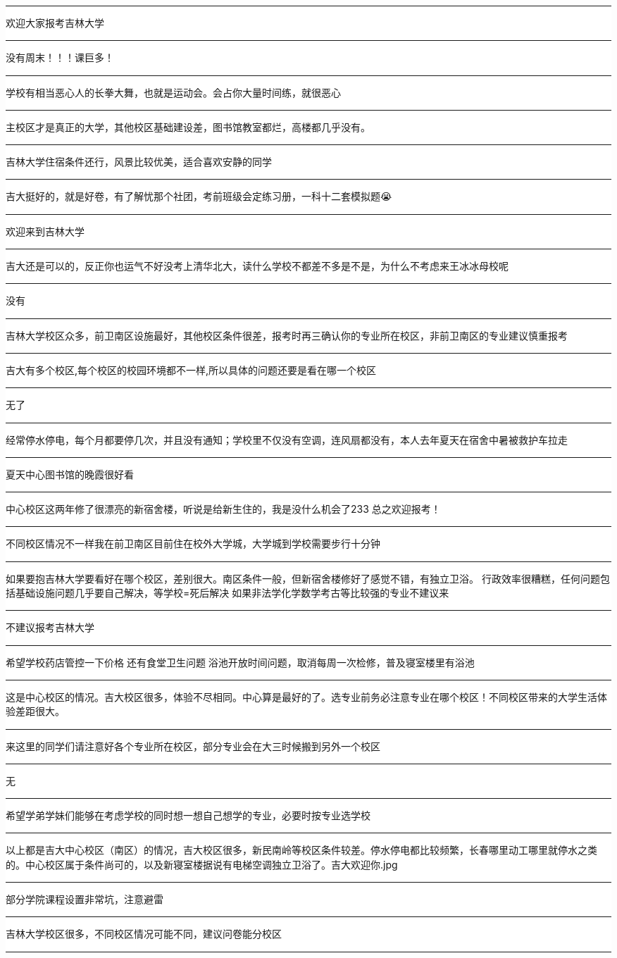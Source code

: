 ***
欢迎大家报考吉林大学
***
没有周末！！！课巨多！
***
学校有相当恶心人的长拳大舞，也就是运动会。会占你大量时间练，就很恶心
***
主校区才是真正的大学，其他校区基础建设差，图书馆教室都烂，高楼都几乎没有。
***
吉林大学住宿条件还行，风景比较优美，适合喜欢安静的同学
***
吉大挺好的，就是好卷，有了解忧那个社团，考前班级会定练习册，一科十二套模拟题😭
***
欢迎来到吉林大学
***
吉大还是可以的，反正你也运气不好没考上清华北大，读什么学校不都差不多是不是，为什么不考虑来王冰冰母校呢
***
没有
***
吉林大学校区众多，前卫南区设施最好，其他校区条件很差，报考时再三确认你的专业所在校区，非前卫南区的专业建议慎重报考
***
吉大有多个校区,每个校区的校园环境都不一样,所以具体的问题还要是看在哪一个校区
***
无了
***
经常停水停电，每个月都要停几次，并且没有通知；学校里不仅没有空调，连风扇都没有，本人去年夏天在宿舍中暑被救护车拉走
***
夏天中心图书馆的晚霞很好看
***
中心校区这两年修了很漂亮的新宿舍楼，听说是给新生住的，我是没什么机会了233 总之欢迎报考！
***
不同校区情况不一样我在前卫南区目前住在校外大学城，大学城到学校需要步行十分钟
***
如果要抱吉林大学要看好在哪个校区，差别很大。南区条件一般，但新宿舍楼修好了感觉不错，有独立卫浴。
行政效率很糟糕，任何问题包括基础设施问题几乎要自己解决，等学校=死后解决
如果非法学化学数学考古等比较强的专业不建议来
***
不建议报考吉林大学
***
希望学校药店管控一下价格
还有食堂卫生问题
浴池开放时间问题，取消每周一次检修，普及寝室楼里有浴池
***
这是中心校区的情况。吉大校区很多，体验不尽相同。中心算是最好的了。选专业前务必注意专业在哪个校区！不同校区带来的大学生活体验差距很大。
***
来这里的同学们请注意好各个专业所在校区，部分专业会在大三时候搬到另外一个校区
***
无
***
希望学弟学妹们能够在考虑学校的同时想一想自己想学的专业，必要时按专业选学校
***
以上都是吉大中心校区（南区）的情况，吉大校区很多，新民南岭等校区条件较差。停水停电都比较频繁，长春哪里动工哪里就停水之类的。中心校区属于条件尚可的，以及新寝室楼据说有电梯空调独立卫浴了。吉大欢迎你.jpg
***
部分学院课程设置非常坑，注意避雷
***
吉林大学校区很多，不同校区情况可能不同，建议问卷能分校区
***